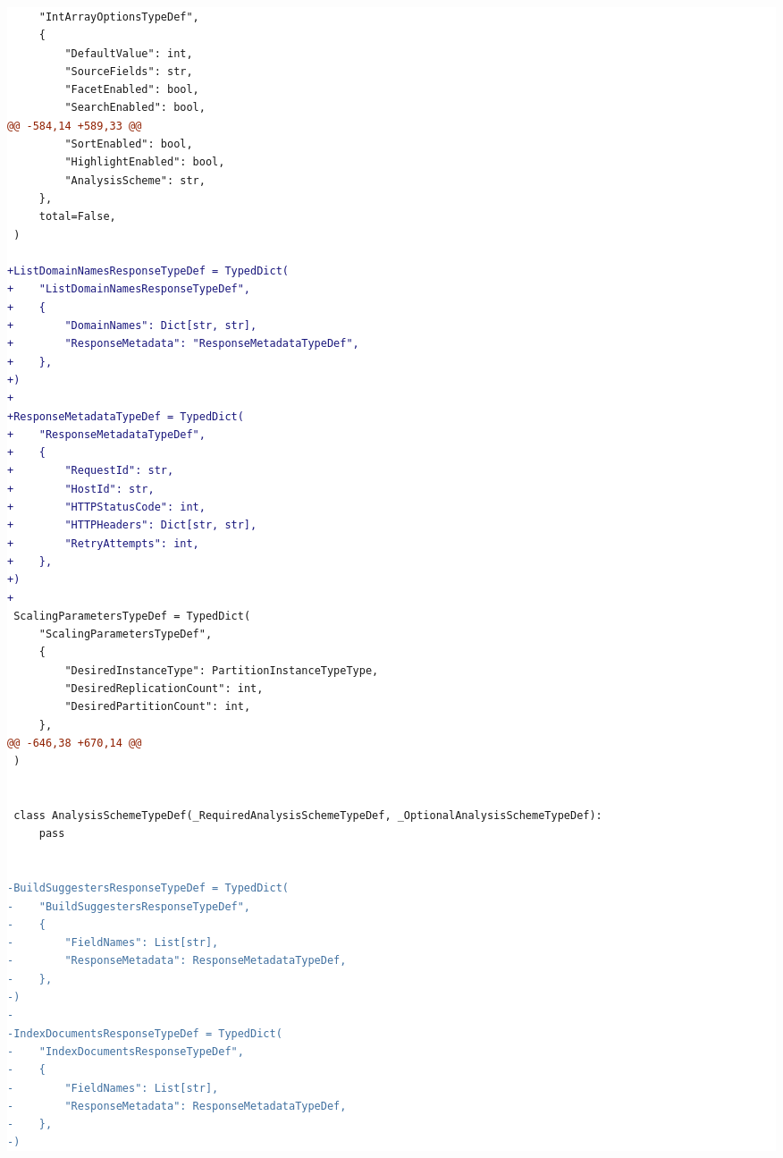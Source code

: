 ```diff
     "IntArrayOptionsTypeDef",
     {
         "DefaultValue": int,
         "SourceFields": str,
         "FacetEnabled": bool,
         "SearchEnabled": bool,
@@ -584,14 +589,33 @@
         "SortEnabled": bool,
         "HighlightEnabled": bool,
         "AnalysisScheme": str,
     },
     total=False,
 )
 
+ListDomainNamesResponseTypeDef = TypedDict(
+    "ListDomainNamesResponseTypeDef",
+    {
+        "DomainNames": Dict[str, str],
+        "ResponseMetadata": "ResponseMetadataTypeDef",
+    },
+)
+
+ResponseMetadataTypeDef = TypedDict(
+    "ResponseMetadataTypeDef",
+    {
+        "RequestId": str,
+        "HostId": str,
+        "HTTPStatusCode": int,
+        "HTTPHeaders": Dict[str, str],
+        "RetryAttempts": int,
+    },
+)
+
 ScalingParametersTypeDef = TypedDict(
     "ScalingParametersTypeDef",
     {
         "DesiredInstanceType": PartitionInstanceTypeType,
         "DesiredReplicationCount": int,
         "DesiredPartitionCount": int,
     },
@@ -646,38 +670,14 @@
 )
 
 
 class AnalysisSchemeTypeDef(_RequiredAnalysisSchemeTypeDef, _OptionalAnalysisSchemeTypeDef):
     pass
 
 
-BuildSuggestersResponseTypeDef = TypedDict(
-    "BuildSuggestersResponseTypeDef",
-    {
-        "FieldNames": List[str],
-        "ResponseMetadata": ResponseMetadataTypeDef,
-    },
-)
-
-IndexDocumentsResponseTypeDef = TypedDict(
-    "IndexDocumentsResponseTypeDef",
-    {
-        "FieldNames": List[str],
-        "ResponseMetadata": ResponseMetadataTypeDef,
-    },
-)
```